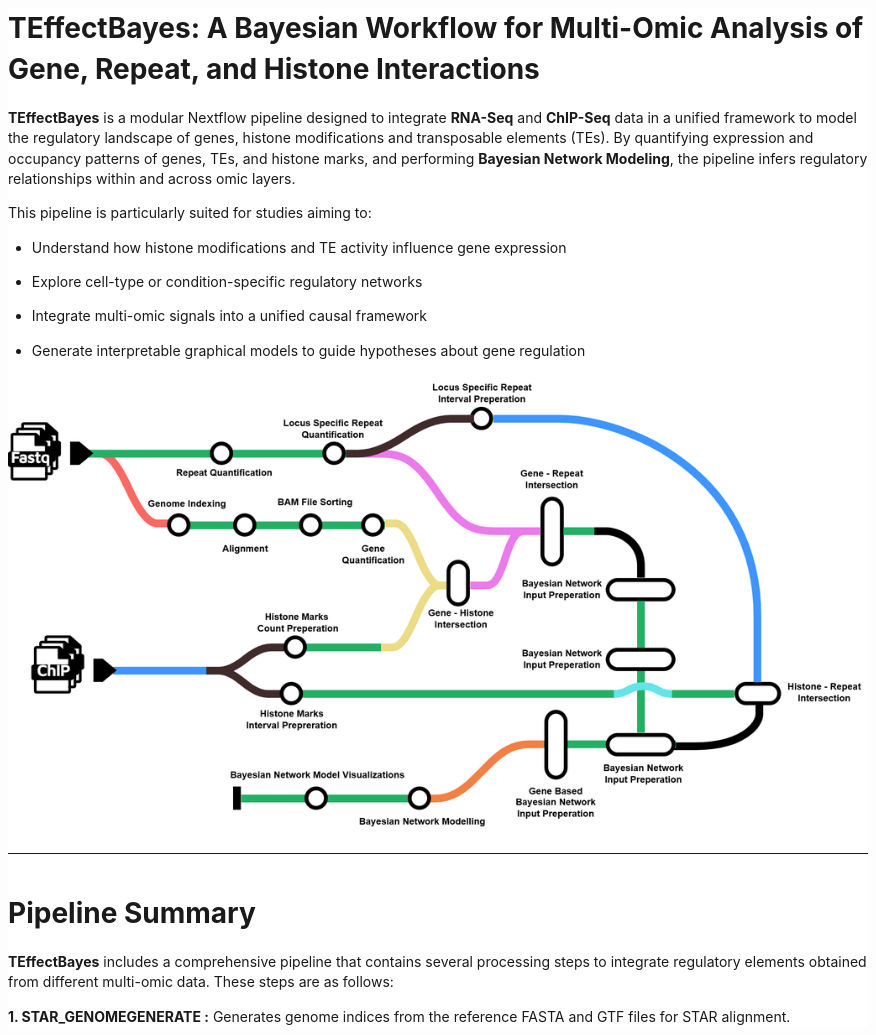 
# TEffectBayes: A Bayesian Workflow for Multi-Omic Analysis of Gene, Repeat, and Histone Interactions

**TEffectBayes** is a modular Nextflow pipeline designed to integrate **RNA-Seq** and **ChIP-Seq** data in a unified framework to model the regulatory landscape of genes, histone modifications and transposable elements (TEs). By quantifying expression and occupancy patterns of genes, TEs, and histone marks, and performing **Bayesian Network Modeling**, the pipeline infers regulatory relationships within and across omic layers.

This pipeline is particularly suited for studies aiming to:

- Understand how histone modifications and TE activity influence gene expression

- Explore cell-type or condition-specific regulatory networks

- Integrate multi-omic signals into a unified causal framework

- Generate interpretable graphical models to guide hypotheses about gene regulation

![TEffectBayes Workflow Schematic](./assets/teffectbayes_pipeline_schematic.png)

---
# Pipeline Summary

**TEffectBayes** includes a comprehensive pipeline that contains several processing steps to integrate regulatory elements obtained from different multi-omic data. These steps are as follows:

**1. STAR_GENOMEGENERATE :** Generates genome indices from the reference FASTA and GTF files for STAR alignment.
